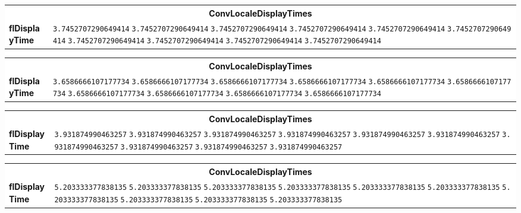 
<table><tr><th colspan="100%">ConvLocaleDisplayTimes</th></tr><tr><td><b>flDisplayTime</b></td><td><code>3.7452707290649414</code>
<code>3.7452707290649414</code>
<code>3.7452707290649414</code>
<code>3.7452707290649414</code>
<code>3.7452707290649414</code>
<code>3.7452707290649414</code>
<code>3.7452707290649414</code>
<code>3.7452707290649414</code>
<code>3.7452707290649414</code>
<code>3.7452707290649414</code>
</td></tr></table>


<table><tr><th colspan="100%">ConvLocaleDisplayTimes</th></tr><tr><td><b>flDisplayTime</b></td><td><code>3.6586666107177734</code>
<code>3.6586666107177734</code>
<code>3.6586666107177734</code>
<code>3.6586666107177734</code>
<code>3.6586666107177734</code>
<code>3.6586666107177734</code>
<code>3.6586666107177734</code>
<code>3.6586666107177734</code>
<code>3.6586666107177734</code>
<code>3.6586666107177734</code>
</td></tr></table>


<table><tr><th colspan="100%">ConvLocaleDisplayTimes</th></tr><tr><td><b>flDisplayTime</b></td><td><code>3.931874990463257</code>
<code>3.931874990463257</code>
<code>3.931874990463257</code>
<code>3.931874990463257</code>
<code>3.931874990463257</code>
<code>3.931874990463257</code>
<code>3.931874990463257</code>
<code>3.931874990463257</code>
<code>3.931874990463257</code>
<code>3.931874990463257</code>
</td></tr></table>


<table><tr><th colspan="100%">ConvLocaleDisplayTimes</th></tr><tr><td><b>flDisplayTime</b></td><td><code>5.203333377838135</code>
<code>5.203333377838135</code>
<code>5.203333377838135</code>
<code>5.203333377838135</code>
<code>5.203333377838135</code>
<code>5.203333377838135</code>
<code>5.203333377838135</code>
<code>5.203333377838135</code>
<code>5.203333377838135</code>
<code>5.203333377838135</code>
</td></tr></table>
